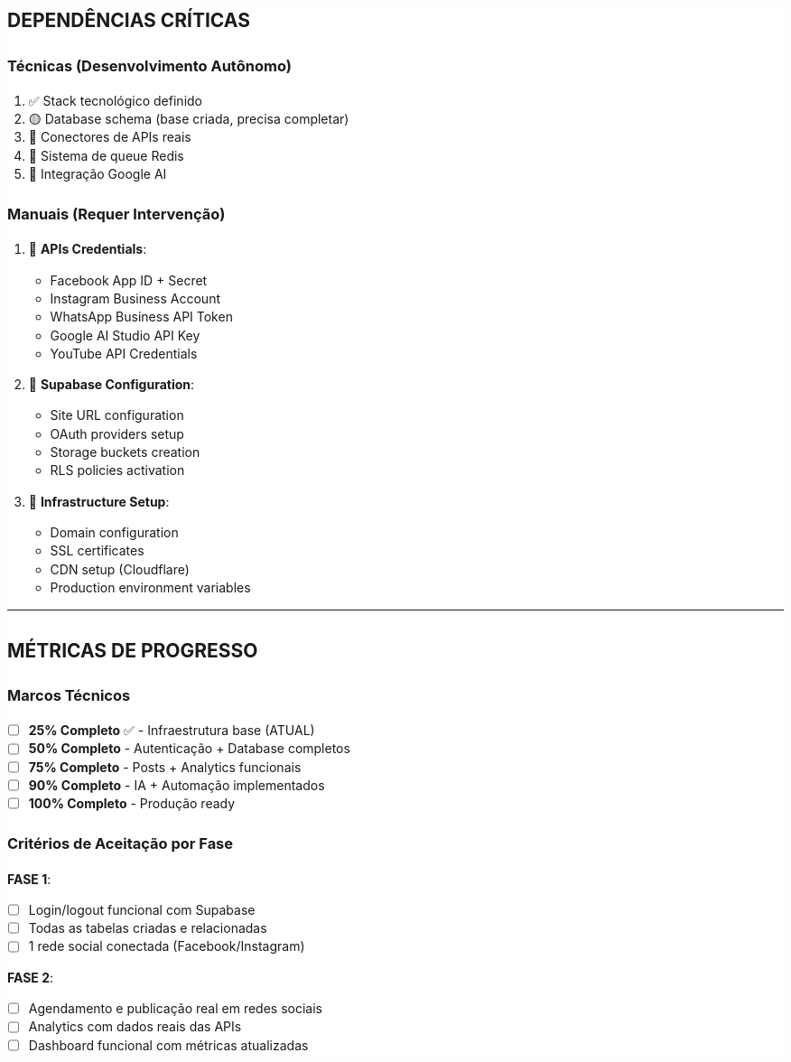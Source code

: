 
## DEPENDÊNCIAS CRÍTICAS

### **Técnicas (Desenvolvimento Autônomo)**
1. ✅ Stack tecnológico definido
2. 🟡 Database schema (base criada, precisa completar)
3. 🔴 Conectores de APIs reais
4. 🔴 Sistema de queue Redis
5. 🔴 Integração Google AI

### **Manuais (Requer Intervenção)**
1. 🔴 **APIs Credentials**:
   - Facebook App ID + Secret
   - Instagram Business Account
   - WhatsApp Business API Token
   - Google AI Studio API Key
   - YouTube API Credentials

2. 🔴 **Supabase Configuration**:
   - Site URL configuration
   - OAuth providers setup
   - Storage buckets creation
   - RLS policies activation

3. 🔴 **Infrastructure Setup**:
   - Domain configuration
   - SSL certificates
   - CDN setup (Cloudflare)
   - Production environment variables

---

## MÉTRICAS DE PROGRESSO

### **Marcos Técnicos**
- [ ] **25% Completo** ✅ - Infraestrutura base (ATUAL)
- [ ] **50% Completo** - Autenticação + Database completos
- [ ] **75% Completo** - Posts + Analytics funcionais  
- [ ] **90% Completo** - IA + Automação implementados
- [ ] **100% Completo** - Produção ready

### **Critérios de Aceitação por Fase**
**FASE 1**: 
- [ ] Login/logout funcional com Supabase
- [ ] Todas as tabelas criadas e relacionadas
- [ ] 1 rede social conectada (Facebook/Instagram)

**FASE 2**:
- [ ] Agendamento e publicação real em redes sociais
- [ ] Analytics com dados reais das APIs
- [ ] Dashboard funcional com métricas atualizadas
